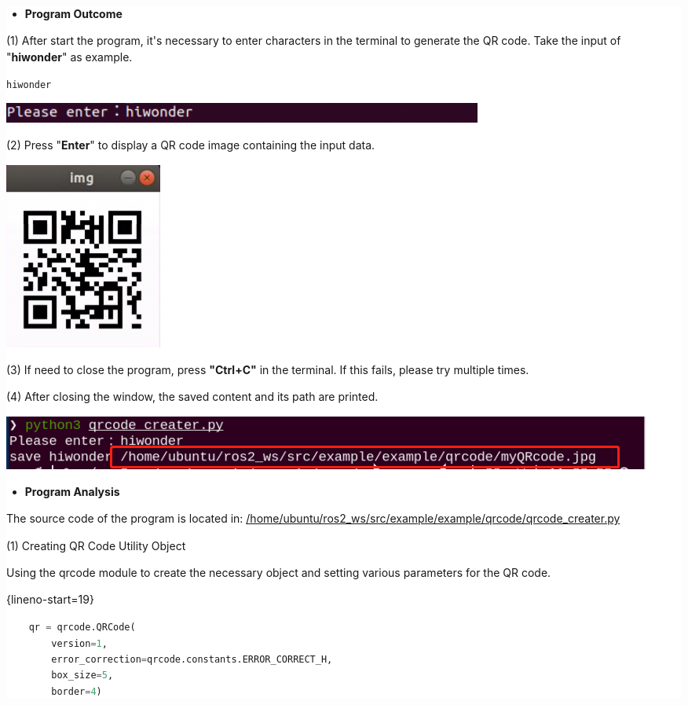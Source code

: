 * **Program Outcome** 

(1) After start the program, it's necessary to enter characters in the terminal to generate the QR code. Take the input of "**hiwonder**" as example.

```
hiwonder
```

<img  class="common_img" src="../_static/media/8.opencv_course/9.4/media/image9.png"  />

(2) Press "**Enter**" to display a QR code image containing the input data.

<img  class="common_img" src="../_static/media/8.opencv_course/9.4/media/image10.png"  />

(3) If need to close the program, press **"Ctrl+C"** in the terminal. If this fails, please try multiple times.

(4) After closing the window, the saved content and its path are printed.

<img  class="common_img" src="../_static/media/8.opencv_course/9.4/media/image11.png"  />

* **Program Analysis** 

The source code of the program is located in: [/home/ubuntu/ros2_ws/src/example/example/qrcode/qrcode_creater.py](../_static/source_code/qrcode.zip)

(1) Creating QR Code Utility Object

Using the qrcode module to create the necessary object and setting various parameters for the QR code.

{lineno-start=19}

```python
    qr = qrcode.QRCode(
        version=1,
        error_correction=qrcode.constants.ERROR_CORRECT_H,
        box_size=5,
        border=4)
```
